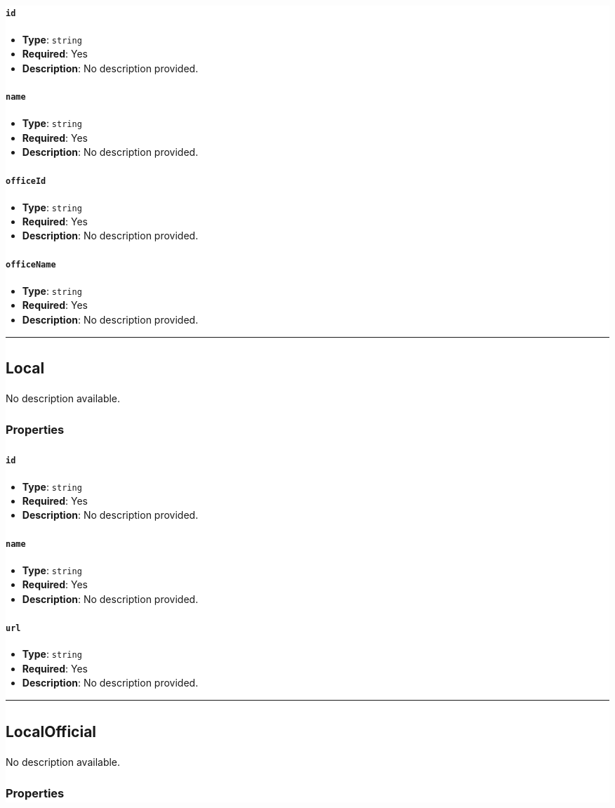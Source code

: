 #### `id`

- **Type**: `string`
- **Required**: Yes
- **Description**: No description provided.
#### `name`

- **Type**: `string`
- **Required**: Yes
- **Description**: No description provided.
#### `officeId`

- **Type**: `string`
- **Required**: Yes
- **Description**: No description provided.
#### `officeName`

- **Type**: `string`
- **Required**: Yes
- **Description**: No description provided.

---

## Local

No description available.

### Properties

#### `id`

- **Type**: `string`
- **Required**: Yes
- **Description**: No description provided.
#### `name`

- **Type**: `string`
- **Required**: Yes
- **Description**: No description provided.
#### `url`

- **Type**: `string`
- **Required**: Yes
- **Description**: No description provided.

---

## LocalOfficial

No description available.

### Properties
